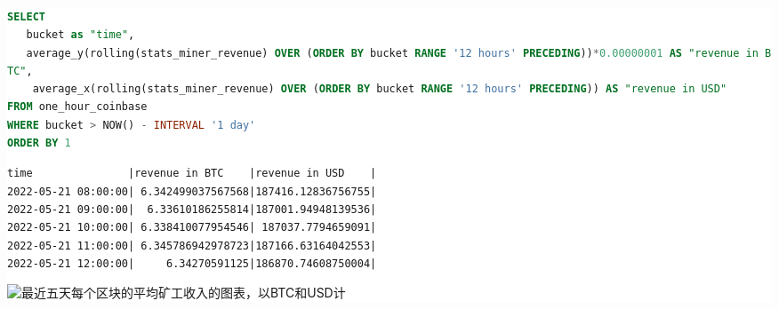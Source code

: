 <tab label='SQL'>

```sql
SELECT
   bucket as "time",
   average_y(rolling(stats_miner_revenue) OVER (ORDER BY bucket RANGE '12 hours' PRECEDING))*0.00000001 AS "revenue in BTC",
    average_x(rolling(stats_miner_revenue) OVER (ORDER BY bucket RANGE '12 hours' PRECEDING)) AS "revenue in USD"
FROM one_hour_coinbase
WHERE bucket > NOW() - INTERVAL '1 day'
ORDER BY 1
```

</tab>

<tab label="数据">

```
time               |revenue in BTC    |revenue in USD    |
2022-05-21 08:00:00| 6.342499037567568|187416.12836756755|
2022-05-21 09:00:00|  6.33610186255814|187001.94948139536|
2022-05-21 10:00:00| 6.338410077954546| 187037.7794659091|
2022-05-21 11:00:00| 6.345786942978723|187166.63164042553|
2022-05-21 12:00:00|     6.34270591125|186870.74608750004|
```

</tab>

</Terminal>

![最近五天每个区块的平均矿工收入的图表，以BTC和USD计](https://assets.timescale.com/docs/images/tutorials/bitcoin-blockchain/miner_revenue_per_block_with_btcusd.png)

[docs-cagg]: /use-timescale/:currentVersion:/continuous-aggregates/
[docs-hyperfunctions]: /use-timescale/:currentVersion:/hyperfunctions/
[install-toolkit]: /self-hosted/:currentVersion:/tooling/install-toolkit/
[stats_agg]: /api/:currentVersion:/hyperfunctions/statistical-and-regression-analysis/stats_agg-one-variable/
